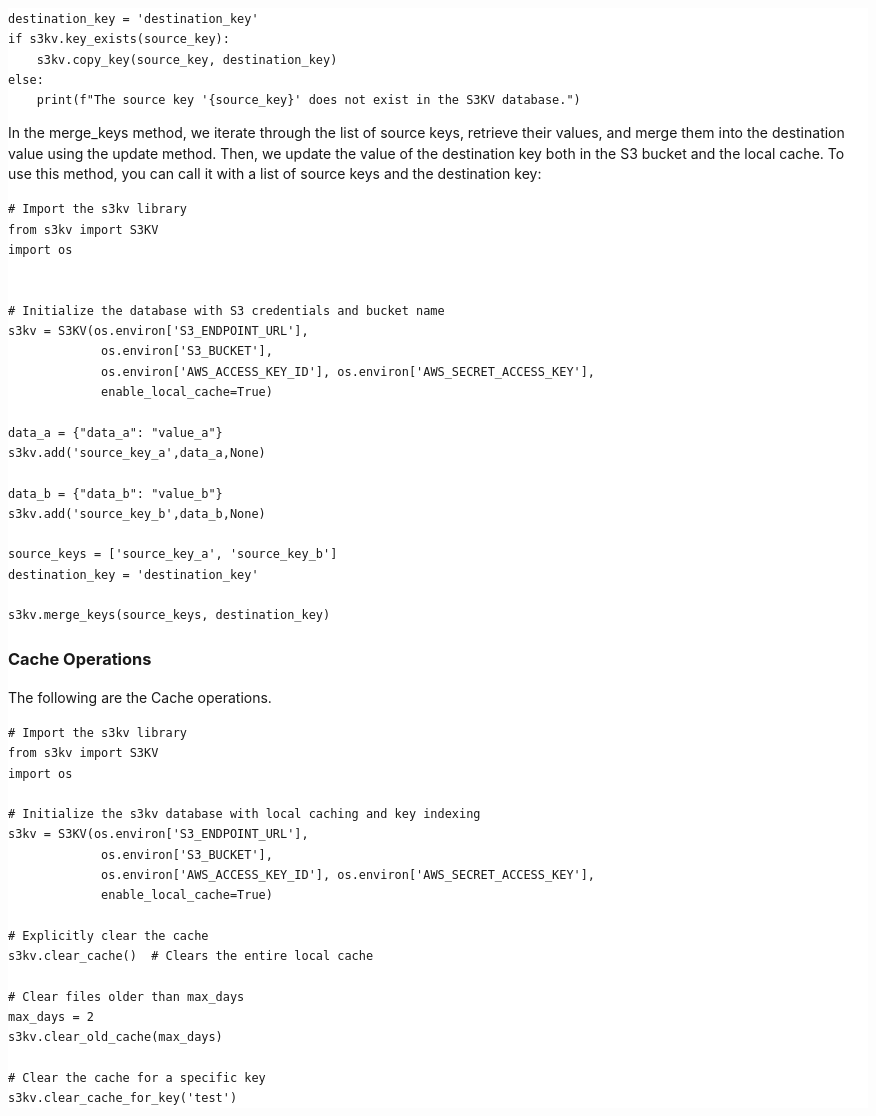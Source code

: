 ```
destination_key = 'destination_key'
if s3kv.key_exists(source_key):
    s3kv.copy_key(source_key, destination_key)
else:
    print(f"The source key '{source_key}' does not exist in the S3KV database.")
```

In the merge_keys method, we iterate through the list of source keys, retrieve their values, and merge them into the destination value using the update method. Then, we update the value of the destination key both in the S3 bucket and the local cache. To use this method, you can call it with a list of source keys and the destination key:

```
# Import the s3kv library
from s3kv import S3KV
import os


# Initialize the database with S3 credentials and bucket name
s3kv = S3KV(os.environ['S3_ENDPOINT_URL'],
             os.environ['S3_BUCKET'], 
             os.environ['AWS_ACCESS_KEY_ID'], os.environ['AWS_SECRET_ACCESS_KEY'],
             enable_local_cache=True)

data_a = {"data_a": "value_a"}
s3kv.add('source_key_a',data_a,None)

data_b = {"data_b": "value_b"}
s3kv.add('source_key_b',data_b,None)

source_keys = ['source_key_a', 'source_key_b']
destination_key = 'destination_key'

s3kv.merge_keys(source_keys, destination_key)

```

### Cache Operations
The following are the Cache operations.

```
# Import the s3kv library
from s3kv import S3KV
import os

# Initialize the s3kv database with local caching and key indexing
s3kv = S3KV(os.environ['S3_ENDPOINT_URL'],
             os.environ['S3_BUCKET'], 
             os.environ['AWS_ACCESS_KEY_ID'], os.environ['AWS_SECRET_ACCESS_KEY'],
             enable_local_cache=True)

# Explicitly clear the cache
s3kv.clear_cache()  # Clears the entire local cache

# Clear files older than max_days
max_days = 2
s3kv.clear_old_cache(max_days)

# Clear the cache for a specific key
s3kv.clear_cache_for_key('test')
```
